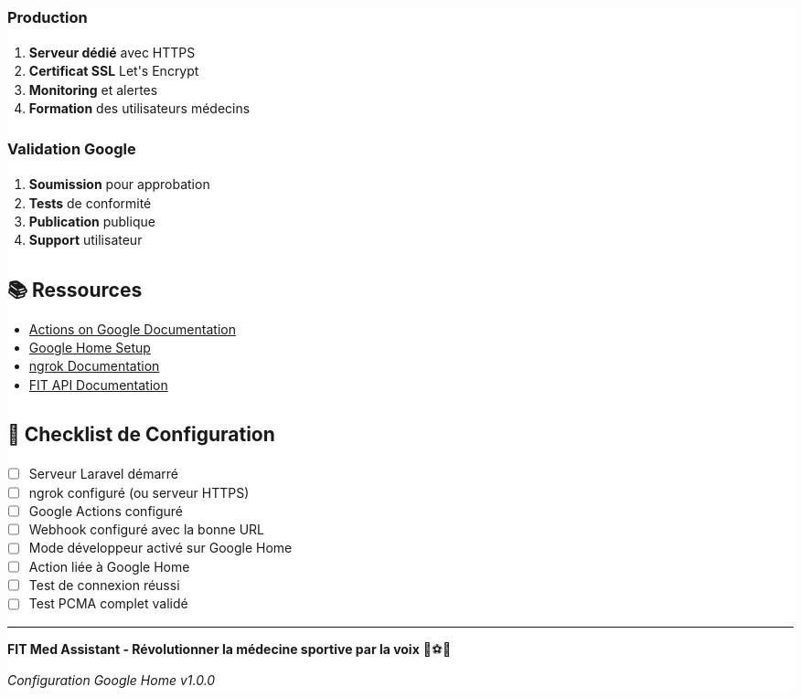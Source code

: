 ### **Production**

1. **Serveur dédié** avec HTTPS
2. **Certificat SSL** Let's Encrypt
3. **Monitoring** et alertes
4. **Formation** des utilisateurs médecins

### **Validation Google**

1. **Soumission** pour approbation
2. **Tests** de conformité
3. **Publication** publique
4. **Support** utilisateur

## 📚 **Ressources**

-   [Actions on Google Documentation](https://developers.google.com/assistant/actions)
-   [Google Home Setup](https://support.google.com/googlehome/)
-   [ngrok Documentation](https://ngrok.com/docs)
-   [FIT API Documentation](./FIT-V3-API-DOCUMENTATION.md)

## 🎯 **Checklist de Configuration**

-   [ ] Serveur Laravel démarré
-   [ ] ngrok configuré (ou serveur HTTPS)
-   [ ] Google Actions configuré
-   [ ] Webhook configuré avec la bonne URL
-   [ ] Mode développeur activé sur Google Home
-   [ ] Action liée à Google Home
-   [ ] Test de connexion réussi
-   [ ] Test PCMA complet validé

---

**FIT Med Assistant - Révolutionner la médecine sportive par la voix** 🎤⚽🏥

_Configuration Google Home v1.0.0_
